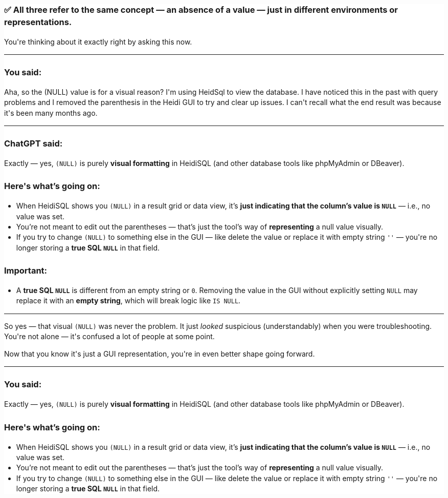 ### ✅ All three refer to the **same concept** — an absence of a value — just in different environments or representations.

You're thinking about it exactly right by asking this now.


***

### You said:

Aha, so the (NULL) value is for a visual reason? I'm using HeidSql  to view the database.  I have noticed this in the past with query problems and I removed the parenthesis in the Heidi GUI to try and clear up issues.  I can't recall what the end result was because it's been many months ago.

***

### ChatGPT said:

Exactly — yes, `(NULL)` is purely **visual formatting** in HeidiSQL (and other database tools like phpMyAdmin or DBeaver).

### Here's what’s going on:

* When HeidiSQL shows you `(NULL)` in a result grid or data view, it’s **just indicating that the column’s value is `NULL`** — i.e., no value was set.
* You’re not meant to edit out the parentheses — that’s just the tool’s way of **representing** a null value visually.
* If you try to change `(NULL)` to something else in the GUI — like delete the value or replace it with empty string `''` — you're no longer storing a **true SQL `NULL`** in that field.

### Important:

* A **true SQL `NULL`** is different from an empty string or `0`. Removing the value in the GUI without explicitly setting `NULL` may replace it with an **empty string**, which will break logic like `IS NULL`.

---

So yes — that visual `(NULL)` was never the problem. It just *looked* suspicious (understandably) when you were troubleshooting. You're not alone — it's confused a lot of people at some point.

Now that you know it's just a GUI representation, you're in even better shape going forward.


***

### You said:

Exactly — yes, `(NULL)` is purely **visual formatting** in HeidiSQL (and other database tools like phpMyAdmin or DBeaver).

### Here's what’s going on:

* When HeidiSQL shows you `(NULL)` in a result grid or data view, it’s **just indicating that the column’s value is `NULL`** — i.e., no value was set.
* You’re not meant to edit out the parentheses — that’s just the tool’s way of **representing** a null value visually.
* If you try to change `(NULL)` to something else in the GUI — like delete the value or replace it with empty string `''` — you're no longer storing a **true SQL `NULL`** in that field.
